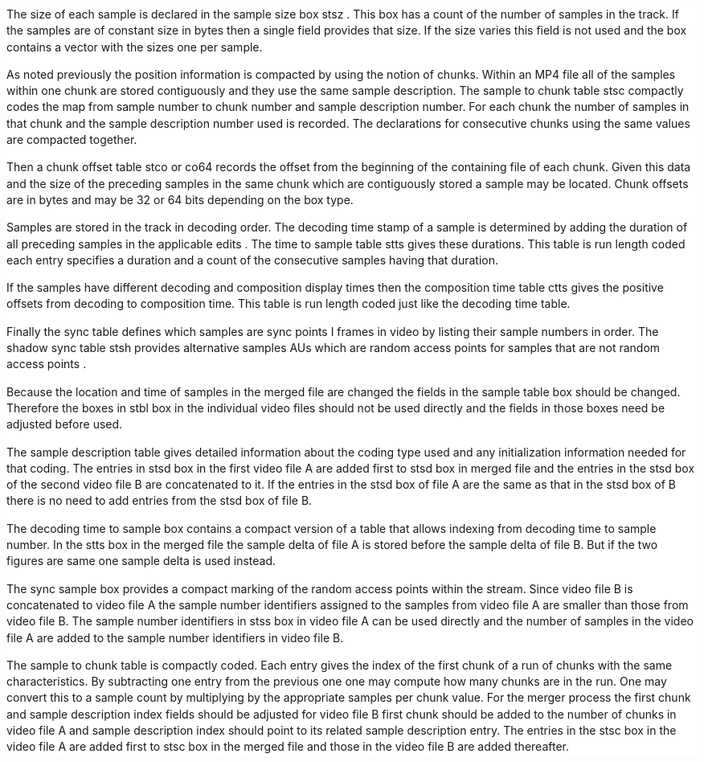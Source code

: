 The size of each sample is declared in the sample size box stsz . This box has a count of the number of samples in the track. If the samples are of constant size in bytes then a single field provides that size. If the size varies this field is not used and the box contains a vector with the sizes one per sample.

As noted previously the position information is compacted by using the notion of chunks. Within an MP4 file all of the samples within one chunk are stored contiguously and they use the same sample description. The sample to chunk table stsc compactly codes the map from sample number to chunk number and sample description number. For each chunk the number of samples in that chunk and the sample description number used is recorded. The declarations for consecutive chunks using the same values are compacted together.

Then a chunk offset table stco or co64 records the offset from the beginning of the containing file of each chunk. Given this data and the size of the preceding samples in the same chunk which are contiguously stored a sample may be located. Chunk offsets are in bytes and may be 32 or 64 bits depending on the box type.

Samples are stored in the track in decoding order. The decoding time stamp of a sample is determined by adding the duration of all preceding samples in the applicable edits . The time to sample table stts gives these durations. This table is run length coded each entry specifies a duration and a count of the consecutive samples having that duration.

If the samples have different decoding and composition display times then the composition time table ctts gives the positive offsets from decoding to composition time. This table is run length coded just like the decoding time table.

Finally the sync table defines which samples are sync points I frames in video by listing their sample numbers in order. The shadow sync table stsh provides alternative samples AUs which are random access points for samples that are not random access points .

Because the location and time of samples in the merged file are changed the fields in the sample table box should be changed. Therefore the boxes in stbl box in the individual video files should not be used directly and the fields in those boxes need be adjusted before used.

The sample description table gives detailed information about the coding type used and any initialization information needed for that coding. The entries in stsd box in the first video file A are added first to stsd box in merged file and the entries in the stsd box of the second video file B are concatenated to it. If the entries in the stsd box of file A are the same as that in the stsd box of B there is no need to add entries from the stsd box of file B.

The decoding time to sample box contains a compact version of a table that allows indexing from decoding time to sample number. In the stts box in the merged file the sample delta of file A is stored before the sample delta of file B. But if the two figures are same one sample delta is used instead.

The sync sample box provides a compact marking of the random access points within the stream. Since video file B is concatenated to video file A the sample number identifiers assigned to the samples from video file A are smaller than those from video file B. The sample number identifiers in stss box in video file A can be used directly and the number of samples in the video file A are added to the sample number identifiers in video file B.

The sample to chunk table is compactly coded. Each entry gives the index of the first chunk of a run of chunks with the same characteristics. By subtracting one entry from the previous one one may compute how many chunks are in the run. One may convert this to a sample count by multiplying by the appropriate samples per chunk value. For the merger process the first chunk and sample description index fields should be adjusted for video file B first chunk should be added to the number of chunks in video file A and sample description index should point to its related sample description entry. The entries in the stsc box in the video file A are added first to stsc box in the merged file and those in the video file B are added thereafter.
